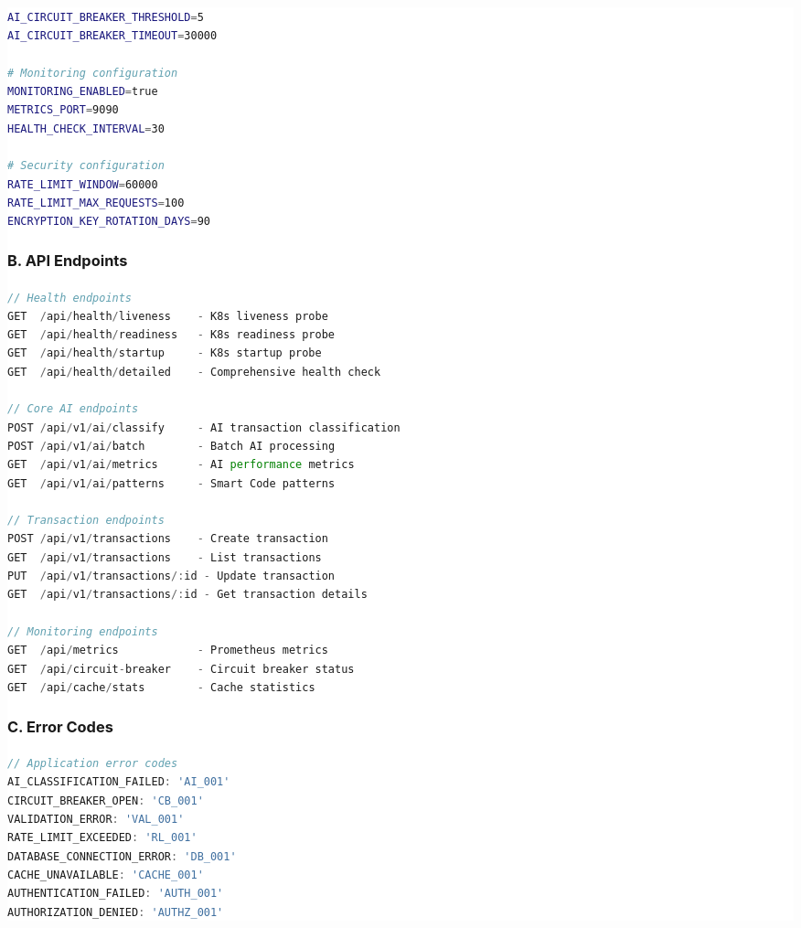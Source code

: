 ```bash
AI_CIRCUIT_BREAKER_THRESHOLD=5
AI_CIRCUIT_BREAKER_TIMEOUT=30000

# Monitoring configuration
MONITORING_ENABLED=true
METRICS_PORT=9090
HEALTH_CHECK_INTERVAL=30

# Security configuration
RATE_LIMIT_WINDOW=60000
RATE_LIMIT_MAX_REQUESTS=100
ENCRYPTION_KEY_ROTATION_DAYS=90
```

### **B. API Endpoints**
```typescript
// Health endpoints
GET  /api/health/liveness    - K8s liveness probe
GET  /api/health/readiness   - K8s readiness probe  
GET  /api/health/startup     - K8s startup probe
GET  /api/health/detailed    - Comprehensive health check

// Core AI endpoints
POST /api/v1/ai/classify     - AI transaction classification
POST /api/v1/ai/batch        - Batch AI processing
GET  /api/v1/ai/metrics      - AI performance metrics
GET  /api/v1/ai/patterns     - Smart Code patterns

// Transaction endpoints
POST /api/v1/transactions    - Create transaction
GET  /api/v1/transactions    - List transactions
PUT  /api/v1/transactions/:id - Update transaction
GET  /api/v1/transactions/:id - Get transaction details

// Monitoring endpoints
GET  /api/metrics            - Prometheus metrics
GET  /api/circuit-breaker    - Circuit breaker status
GET  /api/cache/stats        - Cache statistics
```

### **C. Error Codes**
```typescript
// Application error codes
AI_CLASSIFICATION_FAILED: 'AI_001'
CIRCUIT_BREAKER_OPEN: 'CB_001'
VALIDATION_ERROR: 'VAL_001'
RATE_LIMIT_EXCEEDED: 'RL_001'
DATABASE_CONNECTION_ERROR: 'DB_001'
CACHE_UNAVAILABLE: 'CACHE_001'
AUTHENTICATION_FAILED: 'AUTH_001'
AUTHORIZATION_DENIED: 'AUTHZ_001'
```
